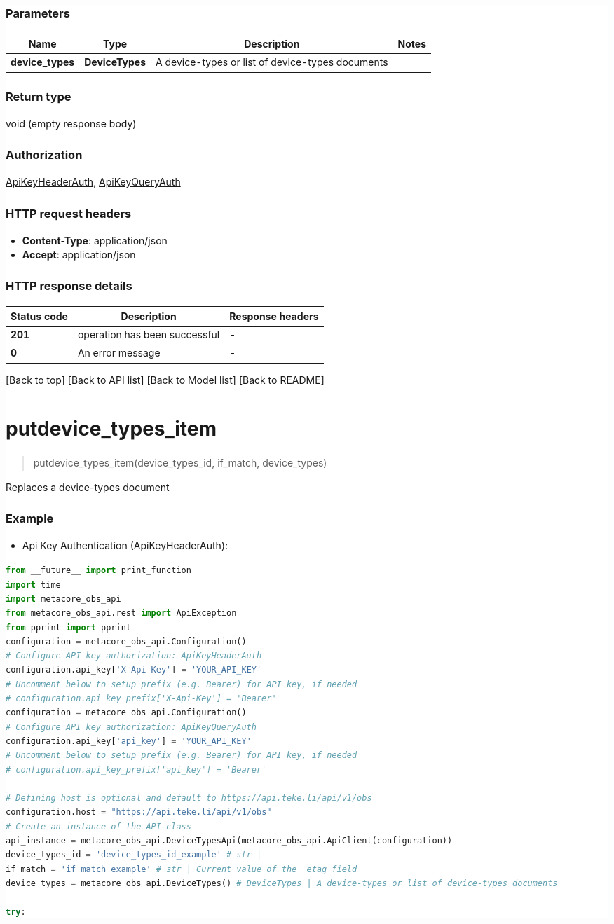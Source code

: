 ### Parameters

Name | Type | Description  | Notes
------------- | ------------- | ------------- | -------------
 **device_types** | [**DeviceTypes**](DeviceTypes.md)| A device-types or list of device-types documents | 

### Return type

void (empty response body)

### Authorization

[ApiKeyHeaderAuth](../README.md#ApiKeyHeaderAuth), [ApiKeyQueryAuth](../README.md#ApiKeyQueryAuth)

### HTTP request headers

 - **Content-Type**: application/json
 - **Accept**: application/json

### HTTP response details
| Status code | Description | Response headers |
|-------------|-------------|------------------|
**201** | operation has been successful |  -  |
**0** | An error message |  -  |

[[Back to top]](#) [[Back to API list]](../README.md#documentation-for-api-endpoints) [[Back to Model list]](../README.md#documentation-for-models) [[Back to README]](../README.md)

# **putdevice_types_item**
> putdevice_types_item(device_types_id, if_match, device_types)

Replaces a device-types document

### Example

* Api Key Authentication (ApiKeyHeaderAuth):
```python
from __future__ import print_function
import time
import metacore_obs_api
from metacore_obs_api.rest import ApiException
from pprint import pprint
configuration = metacore_obs_api.Configuration()
# Configure API key authorization: ApiKeyHeaderAuth
configuration.api_key['X-Api-Key'] = 'YOUR_API_KEY'
# Uncomment below to setup prefix (e.g. Bearer) for API key, if needed
# configuration.api_key_prefix['X-Api-Key'] = 'Bearer'
configuration = metacore_obs_api.Configuration()
# Configure API key authorization: ApiKeyQueryAuth
configuration.api_key['api_key'] = 'YOUR_API_KEY'
# Uncomment below to setup prefix (e.g. Bearer) for API key, if needed
# configuration.api_key_prefix['api_key'] = 'Bearer'

# Defining host is optional and default to https://api.teke.li/api/v1/obs
configuration.host = "https://api.teke.li/api/v1/obs"
# Create an instance of the API class
api_instance = metacore_obs_api.DeviceTypesApi(metacore_obs_api.ApiClient(configuration))
device_types_id = 'device_types_id_example' # str | 
if_match = 'if_match_example' # str | Current value of the _etag field
device_types = metacore_obs_api.DeviceTypes() # DeviceTypes | A device-types or list of device-types documents

try:
```